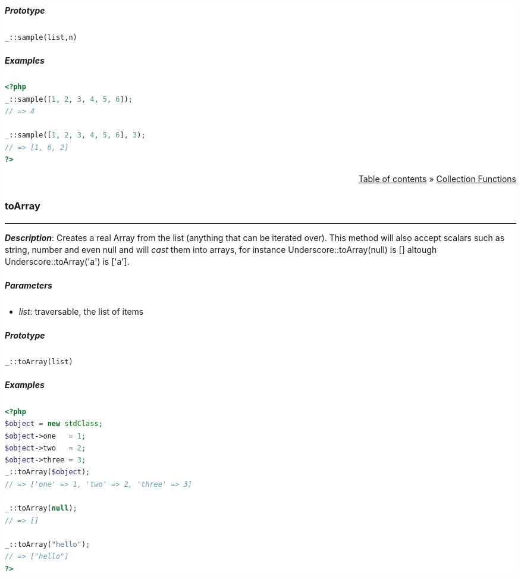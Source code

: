 ##### *Prototype*

~~~
_::sample(list,n)
~~~

##### *Examples*

```PHP
<?php
_::sample([1, 2, 3, 4, 5, 6]);
// => 4

_::sample([1, 2, 3, 4, 5, 6], 3);
// => [1, 6, 2]
?>
```

<p align="right"><a href="#table-of-contents">Table of contents</a> &#187; <a href="#collection-functions">Collection Functions</a></p>

### toArray
-----

_**Description**_: Creates a real Array from the list (anything that can be iterated over). This method will also accept scalars such as string, number and even null and will *cast* them into arrays, for instance Underscore::toArray(null) is [] altough Underscore::toArray('a') is ['a'].

##### *Parameters*

+ *list*: traversable, the list of items

##### *Prototype*

~~~
_::toArray(list)
~~~

##### *Examples*

```PHP
<?php
$object = new stdClass;
$object->one   = 1;
$object->two   = 2;
$object->three = 3;
_::toArray($object);
// => ['one' => 1, 'two' => 2, 'three' => 3]

_::toArray(null);
// => []

_::toArray("hello");
// => ["hello"]
?>
```

